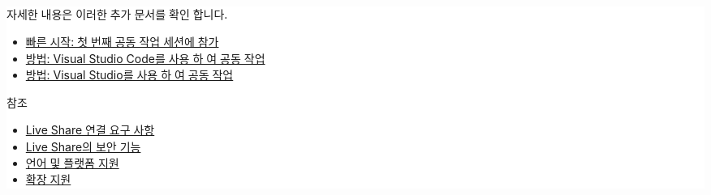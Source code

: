 자세한 내용은 이러한 추가 문서를 확인 합니다.

- [빠른 시작: 첫 번째 공동 작업 세션에 참가](join.md)
- [방법: Visual Studio Code를 사용 하 여 공동 작업](../use/vscode.md)
- [방법: Visual Studio를 사용 하 여 공동 작업](../use/vs.md)

참조

- [Live Share 연결 요구 사항](../reference/connectivity.md)
- [Live Share의 보안 기능](../reference/security.md)
- [언어 및 플랫폼 지원](../reference/platform-support.md)
- [확장 지원](../reference/extensions.md)
